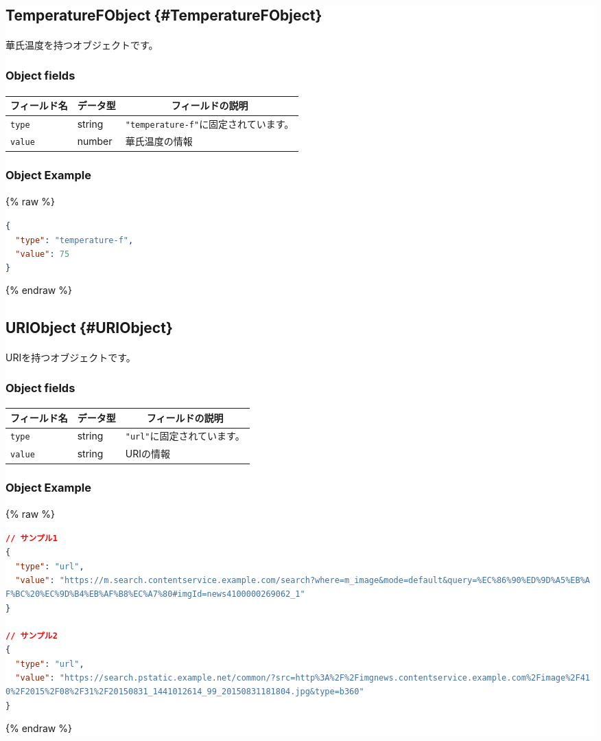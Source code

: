 ## TemperatureFObject {#TemperatureFObject}
華氏温度を持つオブジェクトです。

### Object fields
| フィールド名       | データ型    | フィールドの説明                     |
|---------------|---------|-----------------------------|
| `type`          | string  | `"temperature-f"`に固定されています。   |
| `value`         | number  | 華氏温度の情報                      |

### Object Example
{% raw %}

```json
{
  "type": "temperature-f",
  "value": 75
}
```

{% endraw %}

## URIObject {#URIObject}
URIを持つオブジェクトです。

### Object fields
| フィールド名       | データ型    | フィールドの説明                     |
|---------------|---------|-----------------------------|
| `type`          | string  | `"url"`に固定されています。   |
| `value`         | string  | URIの情報                        |

### Object Example
{% raw %}

```json
// サンプル1
{
  "type": "url",
  "value": "https://m.search.contentservice.example.com/search?where=m_image&mode=default&query=%EC%86%90%ED%9D%A5%EB%AF%BC%20%EC%9D%B4%EB%AF%B8%EC%A7%80#imgId=news4100000269062_1"
}

// サンプル2
{
  "type": "url",
  "value": "https://search.pstatic.example.net/common/?src=http%3A%2F%2Fimgnews.contentservice.example.com%2Fimage%2F410%2F2015%2F08%2F31%2F20150831_1441012614_99_20150831181804.jpg&type=b360"
}
```

{% endraw %}
